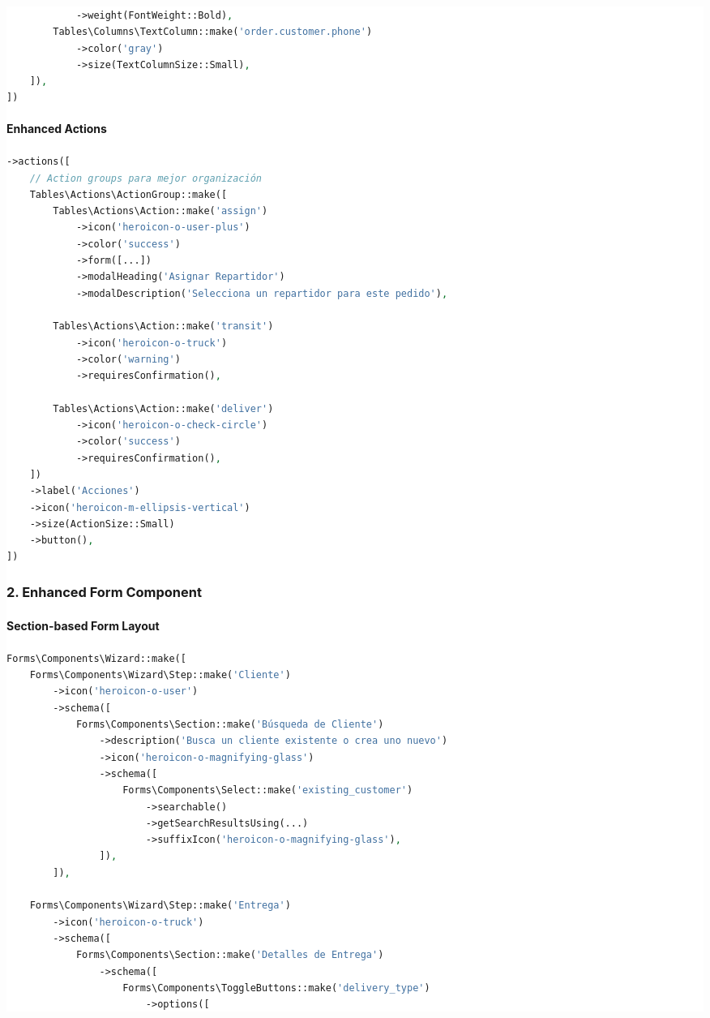 ```php
            ->weight(FontWeight::Bold),
        Tables\Columns\TextColumn::make('order.customer.phone')
            ->color('gray')
            ->size(TextColumnSize::Small),
    ]),
])
```

#### Enhanced Actions
```php
->actions([
    // Action groups para mejor organización
    Tables\Actions\ActionGroup::make([
        Tables\Actions\Action::make('assign')
            ->icon('heroicon-o-user-plus')
            ->color('success')
            ->form([...])
            ->modalHeading('Asignar Repartidor')
            ->modalDescription('Selecciona un repartidor para este pedido'),
            
        Tables\Actions\Action::make('transit')
            ->icon('heroicon-o-truck')
            ->color('warning')
            ->requiresConfirmation(),
            
        Tables\Actions\Action::make('deliver')
            ->icon('heroicon-o-check-circle') 
            ->color('success')
            ->requiresConfirmation(),
    ])
    ->label('Acciones')
    ->icon('heroicon-m-ellipsis-vertical')
    ->size(ActionSize::Small)
    ->button(),
])
```

### 2. Enhanced Form Component

#### Section-based Form Layout
```php
Forms\Components\Wizard::make([
    Forms\Components\Wizard\Step::make('Cliente')
        ->icon('heroicon-o-user')
        ->schema([
            Forms\Components\Section::make('Búsqueda de Cliente')
                ->description('Busca un cliente existente o crea uno nuevo')
                ->icon('heroicon-o-magnifying-glass')
                ->schema([
                    Forms\Components\Select::make('existing_customer')
                        ->searchable()
                        ->getSearchResultsUsing(...)
                        ->suffixIcon('heroicon-o-magnifying-glass'),
                ]),
        ]),
        
    Forms\Components\Wizard\Step::make('Entrega')
        ->icon('heroicon-o-truck')
        ->schema([
            Forms\Components\Section::make('Detalles de Entrega')
                ->schema([
                    Forms\Components\ToggleButtons::make('delivery_type')
                        ->options([
```